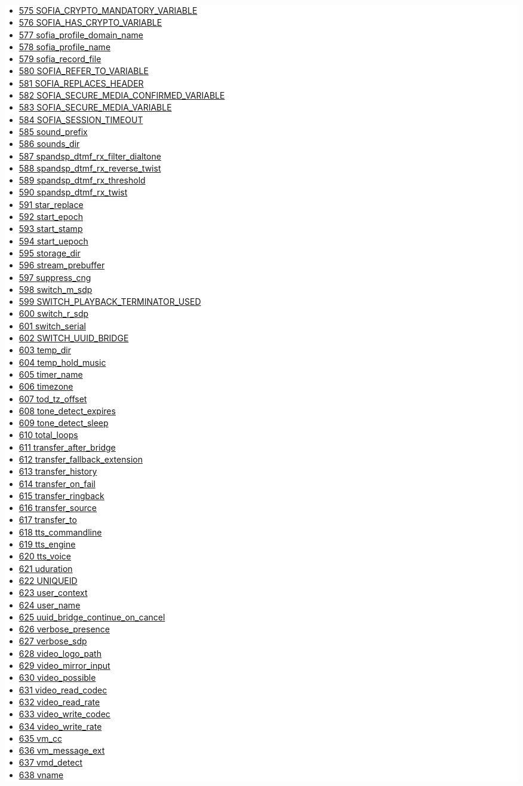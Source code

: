 - [575 SOFIA_CRYPTO_MANDATORY_VARIABLE](#575-sofiacryptomandatoryvariable)
- [576 SOFIA_HAS_CRYPTO_VARIABLE](#576-sofiahascryptovariable)
- [577 sofia_profile_domain_name](#577-sofiaprofiledomainname)
- [578 sofia_profile_name](#578-sofiaprofilename)
- [579 sofia_record_file](#579-sofiarecordfile)
- [580 SOFIA_REFER_TO_VARIABLE](#580-sofiarefertovariable)
- [581 SOFIA_REPLACES_HEADER](#581-sofiareplacesheader)
- [582 SOFIA_SECURE_MEDIA_CONFIRMED_VARIABLE](#582-sofiasecuremediaconfirmedvariable)
- [583 SOFIA_SECURE_MEDIA_VARIABLE](#583-sofiasecuremediavariable)
- [584 SOFIA_SESSION_TIMEOUT](#584-sofiasessiontimeout)
- [585 sound_prefix](#585-soundprefix)
- [586 sounds_dir](#586-soundsdir)
- [587 spandsp_dtmf_rx_filter_dialtone](#587-spandspdtmfrxfilterdialtone)
- [588 spandsp_dtmf_rx_reverse_twist](#588-spandspdtmfrxreversetwist)
- [589 spandsp_dtmf_rx_threshold](#589-spandspdtmfrxthreshold)
- [590 spandsp_dtmf_rx_twist](#590-spandspdtmfrxtwist)
- [591 star_replace](#591-starreplace)
- [592 start_epoch](#592-startepoch)
- [593 start_stamp](#593-startstamp)
- [594 start_uepoch](#594-startuepoch)
- [595 storage_dir](#595-storagedir)
- [596 stream_prebuffer](#596-streamprebuffer)
- [597 suppress_cng](#597-suppresscng)
- [598 switch_m_sdp](#598-switchmsdp)
- [599 SWITCH_PLAYBACK_TERMINATOR_USED](#599-switchplaybackterminatorused)
- [600 switch_r_sdp](#600-switchrsdp)
- [601 switch_serial](#601-switchserial)
- [602 SWITCH_UUID_BRIDGE](#602-switchuuidbridge)
- [603 temp_dir](#603-tempdir)
- [604 temp_hold_music](#604-tempholdmusic)
- [605 timer_name](#605-timername)
- [606 timezone](#606-timezone)
- [607 tod_tz_offset](#607-todtzoffset)
- [608 tone_detect_expires](#608-tonedetectexpires)
- [609 tone_detect_sleep](#609-tonedetectsleep)
- [610 total_loops](#610-totalloops)
- [611 transfer_after_bridge](#611-transferafterbridge)
- [612 transfer_fallback_extension](#612-transferfallbackextension)
- [613 transfer_history](#613-transferhistory)
- [614 transfer_on_fail](#614-transferonfail)
- [615 transfer_ringback](#615-transferringback)
- [616 transfer_source](#616-transfersource)
- [617 transfer_to](#617-transferto)
- [618 tts_commandline](#618-ttscommandline)
- [619 tts_engine](#619-ttsengine)
- [620 tts_voice](#620-ttsvoice)
- [621 uduration](#621-uduration)
- [622 UNIQUEID](#622-uniqueid)
- [623 user_context](#623-usercontext)
- [624 user_name](#624-username)
- [625 uuid_bridge_continue_on_cancel](#625-uuidbridgecontinueoncancel)
- [626 verbose_presence](#626-verbosepresence)
- [627 verbose_sdp](#627-verbosesdp)
- [628 video_logo_path](#628-videologopath)
- [629 video_mirror_input](#629-videomirrorinput)
- [630 video_possible](#630-videopossible)
- [631 video_read_codec](#631-videoreadcodec)
- [632 video_read_rate](#632-videoreadrate)
- [633 video_write_codec](#633-videowritecodec)
- [634 video_write_rate](#634-videowriterate)
- [635 vm_cc](#635-vmcc)
- [636 vm_message_ext](#636-vmmessageext)
- [637 vmd_detect](#637-vmddetect)
- [638 vname](#638-vname)